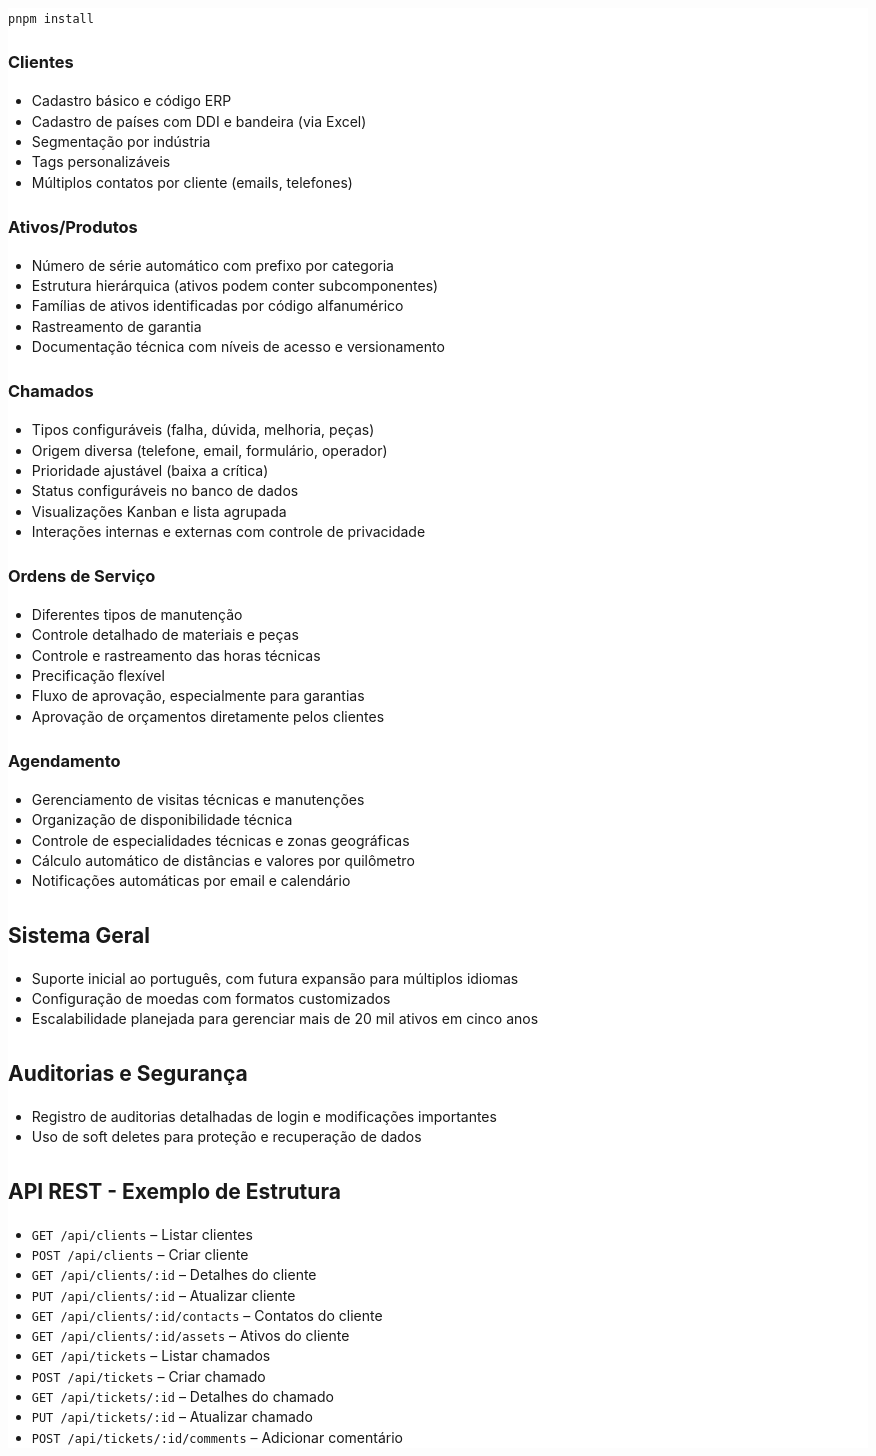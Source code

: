 ```pnpm install```

### Clientes
- Cadastro básico e código ERP
- Cadastro de países com DDI e bandeira (via Excel)
- Segmentação por indústria
- Tags personalizáveis
- Múltiplos contatos por cliente (emails, telefones)

### Ativos/Produtos
- Número de série automático com prefixo por categoria
- Estrutura hierárquica (ativos podem conter subcomponentes)
- Famílias de ativos identificadas por código alfanumérico
- Rastreamento de garantia
- Documentação técnica com níveis de acesso e versionamento

### Chamados
- Tipos configuráveis (falha, dúvida, melhoria, peças)
- Origem diversa (telefone, email, formulário, operador)
- Prioridade ajustável (baixa a crítica)
- Status configuráveis no banco de dados
- Visualizações Kanban e lista agrupada
- Interações internas e externas com controle de privacidade

### Ordens de Serviço
- Diferentes tipos de manutenção
- Controle detalhado de materiais e peças
- Controle e rastreamento das horas técnicas
- Precificação flexível
- Fluxo de aprovação, especialmente para garantias
- Aprovação de orçamentos diretamente pelos clientes

### Agendamento
- Gerenciamento de visitas técnicas e manutenções
- Organização de disponibilidade técnica
- Controle de especialidades técnicas e zonas geográficas
- Cálculo automático de distâncias e valores por quilômetro
- Notificações automáticas por email e calendário

## Sistema Geral

- Suporte inicial ao português, com futura expansão para múltiplos idiomas
- Configuração de moedas com formatos customizados
- Escalabilidade planejada para gerenciar mais de 20 mil ativos em cinco anos


## Auditorias e Segurança

- Registro de auditorias detalhadas de login e modificações importantes
- Uso de soft deletes para proteção e recuperação de dados

## API REST - Exemplo de Estrutura

- `GET /api/clients` – Listar clientes
- `POST /api/clients` – Criar cliente
- `GET /api/clients/:id` – Detalhes do cliente
- `PUT /api/clients/:id` – Atualizar cliente
- `GET /api/clients/:id/contacts` – Contatos do cliente
- `GET /api/clients/:id/assets` – Ativos do cliente
- `GET /api/tickets` – Listar chamados
- `POST /api/tickets` – Criar chamado
- `GET /api/tickets/:id` – Detalhes do chamado
- `PUT /api/tickets/:id` – Atualizar chamado
- `POST /api/tickets/:id/comments` – Adicionar comentário
```